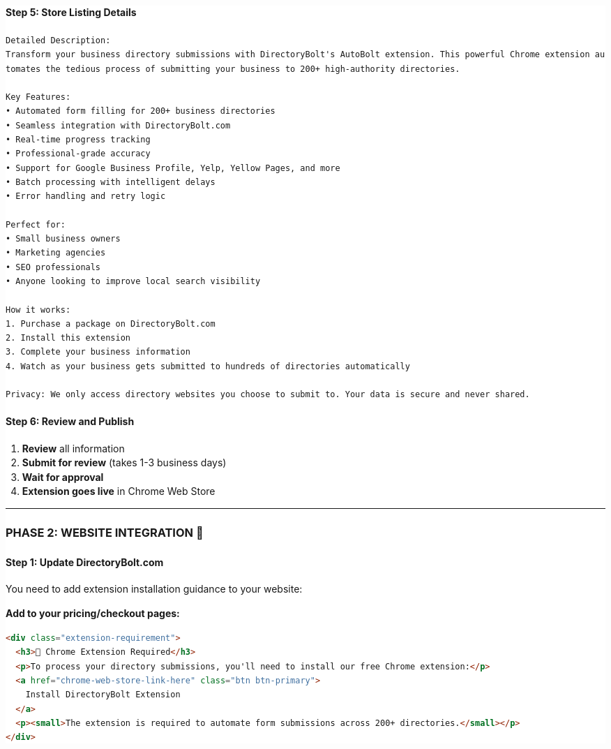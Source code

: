 #### **Step 5: Store Listing Details**
```
Detailed Description:
Transform your business directory submissions with DirectoryBolt's AutoBolt extension. This powerful Chrome extension automates the tedious process of submitting your business to 200+ high-authority directories.

Key Features:
• Automated form filling for 200+ business directories
• Seamless integration with DirectoryBolt.com
• Real-time progress tracking
• Professional-grade accuracy
• Support for Google Business Profile, Yelp, Yellow Pages, and more
• Batch processing with intelligent delays
• Error handling and retry logic

Perfect for:
• Small business owners
• Marketing agencies
• SEO professionals
• Anyone looking to improve local search visibility

How it works:
1. Purchase a package on DirectoryBolt.com
2. Install this extension
3. Complete your business information
4. Watch as your business gets submitted to hundreds of directories automatically

Privacy: We only access directory websites you choose to submit to. Your data is secure and never shared.
```

#### **Step 6: Review and Publish**
1. **Review** all information
2. **Submit for review** (takes 1-3 business days)
3. **Wait for approval**
4. **Extension goes live** in Chrome Web Store

---

### **PHASE 2: WEBSITE INTEGRATION** 🔗

#### **Step 1: Update DirectoryBolt.com**
You need to add extension installation guidance to your website:

**Add to your pricing/checkout pages:**
```html
<div class="extension-requirement">
  <h3>📱 Chrome Extension Required</h3>
  <p>To process your directory submissions, you'll need to install our free Chrome extension:</p>
  <a href="chrome-web-store-link-here" class="btn btn-primary">
    Install DirectoryBolt Extension
  </a>
  <p><small>The extension is required to automate form submissions across 200+ directories.</small></p>
</div>
```
